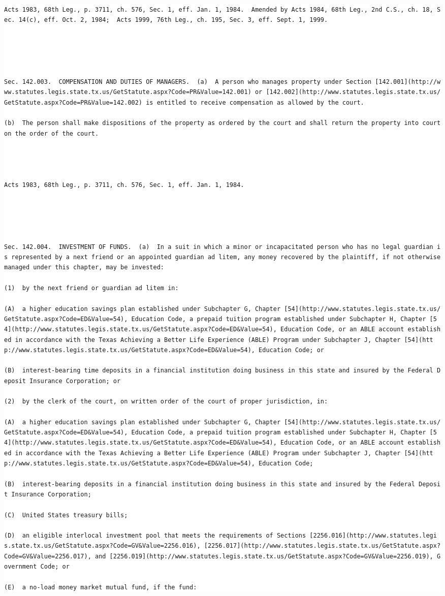     Acts 1983, 68th Leg., p. 3711, ch. 576, Sec. 1, eff. Jan. 1, 1984.  Amended by Acts 1984, 68th Leg., 2nd C.S., ch. 18, Sec. 14(c), eff. Oct. 2, 1984;  Acts 1999, 76th Leg., ch. 195, Sec. 3, eff. Sept. 1, 1999.
    
    
    
    
    
    Sec. 142.003.  COMPENSATION AND DUTIES OF MANAGERS.  (a)  A person who manages property under Section [142.001](http://www.statutes.legis.state.tx.us/GetStatute.aspx?Code=PR&Value=142.001) or [142.002](http://www.statutes.legis.state.tx.us/GetStatute.aspx?Code=PR&Value=142.002) is entitled to receive compensation as allowed by the court.
    
    (b)  The person shall make dispositions of the property as ordered by the court and shall return the property into court on the order of the court.
    
    
    
    
    Acts 1983, 68th Leg., p. 3711, ch. 576, Sec. 1, eff. Jan. 1, 1984.
    
    
    
    
    
    Sec. 142.004.  INVESTMENT OF FUNDS.  (a)  In a suit in which a minor or incapacitated person who has no legal guardian is represented by a next friend or an appointed guardian ad litem, any money recovered by the plaintiff, if not otherwise managed under this chapter, may be invested:
    
    (1)  by the next friend or guardian ad litem in:
    
    (A)  a higher education savings plan established under Subchapter G, Chapter [54](http://www.statutes.legis.state.tx.us/GetStatute.aspx?Code=ED&Value=54), Education Code, a prepaid tuition program established under Subchapter H, Chapter [54](http://www.statutes.legis.state.tx.us/GetStatute.aspx?Code=ED&Value=54), Education Code, or an ABLE account established in accordance with the Texas Achieving a Better Life Experience (ABLE) Program under Subchapter J, Chapter [54](http://www.statutes.legis.state.tx.us/GetStatute.aspx?Code=ED&Value=54), Education Code; or
    
    (B)  interest-bearing time deposits in a financial institution doing business in this state and insured by the Federal Deposit Insurance Corporation; or
    
    (2)  by the clerk of the court, on written order of the court of proper jurisdiction, in:
    
    (A)  a higher education savings plan established under Subchapter G, Chapter [54](http://www.statutes.legis.state.tx.us/GetStatute.aspx?Code=ED&Value=54), Education Code, a prepaid tuition program established under Subchapter H, Chapter [54](http://www.statutes.legis.state.tx.us/GetStatute.aspx?Code=ED&Value=54), Education Code, or an ABLE account established in accordance with the Texas Achieving a Better Life Experience (ABLE) Program under Subchapter J, Chapter [54](http://www.statutes.legis.state.tx.us/GetStatute.aspx?Code=ED&Value=54), Education Code;
    
    (B)  interest-bearing deposits in a financial institution doing business in this state and insured by the Federal Deposit Insurance Corporation;
    
    (C)  United States treasury bills;
    
    (D)  an eligible interlocal investment pool that meets the requirements of Sections [2256.016](http://www.statutes.legis.state.tx.us/GetStatute.aspx?Code=GV&Value=2256.016), [2256.017](http://www.statutes.legis.state.tx.us/GetStatute.aspx?Code=GV&Value=2256.017), and [2256.019](http://www.statutes.legis.state.tx.us/GetStatute.aspx?Code=GV&Value=2256.019), Government Code; or
    
    (E)  a no-load money market mutual fund, if the fund:
    